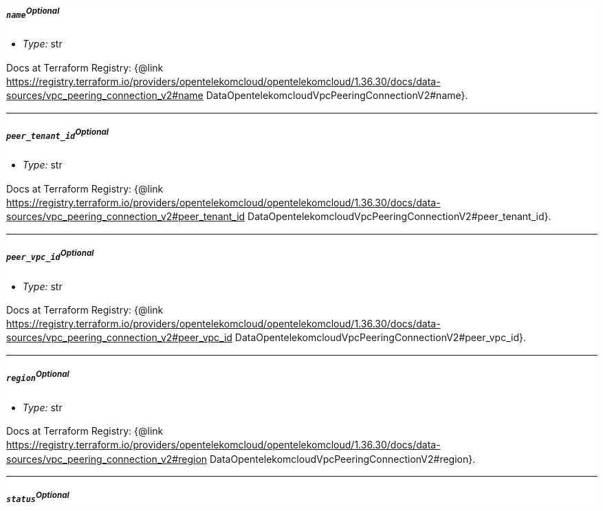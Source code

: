 
##### `name`<sup>Optional</sup> <a name="name" id="@cdktf/provider-opentelekomcloud.dataOpentelekomcloudVpcPeeringConnectionV2.DataOpentelekomcloudVpcPeeringConnectionV2.Initializer.parameter.name"></a>

- *Type:* str

Docs at Terraform Registry: {@link https://registry.terraform.io/providers/opentelekomcloud/opentelekomcloud/1.36.30/docs/data-sources/vpc_peering_connection_v2#name DataOpentelekomcloudVpcPeeringConnectionV2#name}.

---

##### `peer_tenant_id`<sup>Optional</sup> <a name="peer_tenant_id" id="@cdktf/provider-opentelekomcloud.dataOpentelekomcloudVpcPeeringConnectionV2.DataOpentelekomcloudVpcPeeringConnectionV2.Initializer.parameter.peerTenantId"></a>

- *Type:* str

Docs at Terraform Registry: {@link https://registry.terraform.io/providers/opentelekomcloud/opentelekomcloud/1.36.30/docs/data-sources/vpc_peering_connection_v2#peer_tenant_id DataOpentelekomcloudVpcPeeringConnectionV2#peer_tenant_id}.

---

##### `peer_vpc_id`<sup>Optional</sup> <a name="peer_vpc_id" id="@cdktf/provider-opentelekomcloud.dataOpentelekomcloudVpcPeeringConnectionV2.DataOpentelekomcloudVpcPeeringConnectionV2.Initializer.parameter.peerVpcId"></a>

- *Type:* str

Docs at Terraform Registry: {@link https://registry.terraform.io/providers/opentelekomcloud/opentelekomcloud/1.36.30/docs/data-sources/vpc_peering_connection_v2#peer_vpc_id DataOpentelekomcloudVpcPeeringConnectionV2#peer_vpc_id}.

---

##### `region`<sup>Optional</sup> <a name="region" id="@cdktf/provider-opentelekomcloud.dataOpentelekomcloudVpcPeeringConnectionV2.DataOpentelekomcloudVpcPeeringConnectionV2.Initializer.parameter.region"></a>

- *Type:* str

Docs at Terraform Registry: {@link https://registry.terraform.io/providers/opentelekomcloud/opentelekomcloud/1.36.30/docs/data-sources/vpc_peering_connection_v2#region DataOpentelekomcloudVpcPeeringConnectionV2#region}.

---

##### `status`<sup>Optional</sup> <a name="status" id="@cdktf/provider-opentelekomcloud.dataOpentelekomcloudVpcPeeringConnectionV2.DataOpentelekomcloudVpcPeeringConnectionV2.Initializer.parameter.status"></a>
